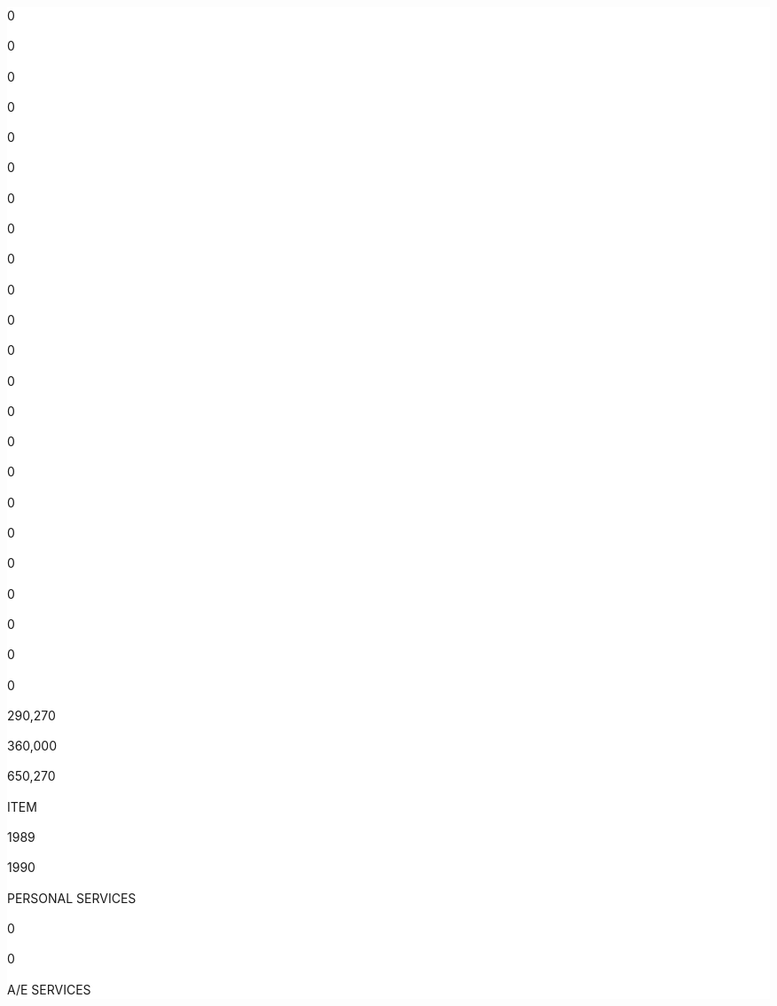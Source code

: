0

0

0

0

0

0

0

0

0

0

0

0

0

0

0

0

0

0

0

0

0

0

0

290,270

360,000

650,270

ITEM

1989

1990

PERSONAL SERVICES

0

0

A/E SERVICES
